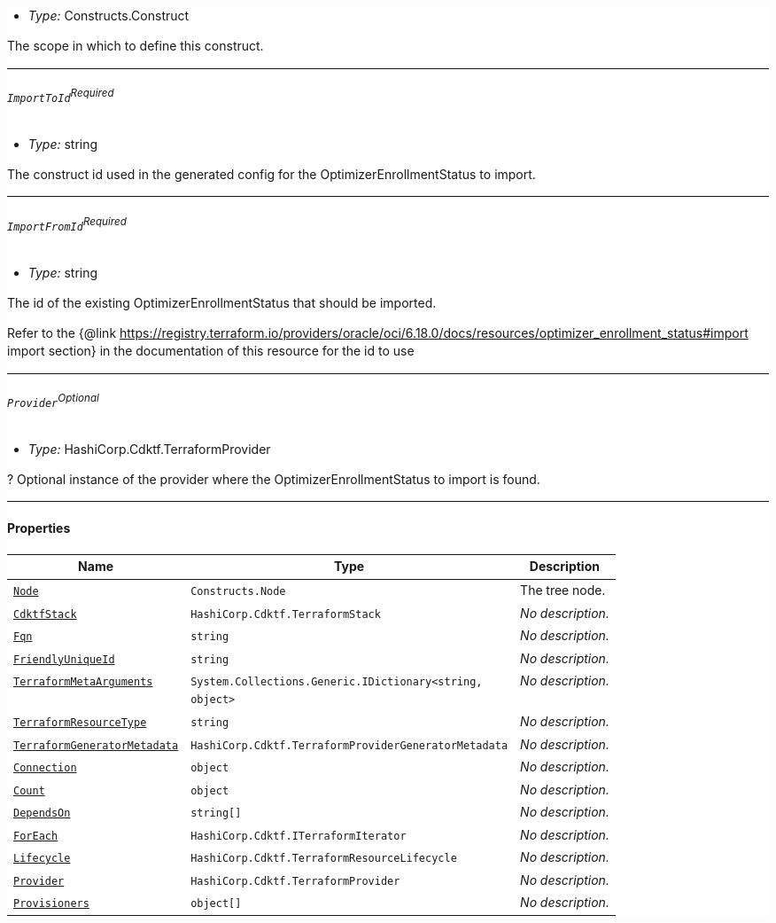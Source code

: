 - *Type:* Constructs.Construct

The scope in which to define this construct.

---

###### `ImportToId`<sup>Required</sup> <a name="ImportToId" id="rhizo-co-terraform-provider-oci.optimizerEnrollmentStatus.OptimizerEnrollmentStatus.generateConfigForImport.parameter.importToId"></a>

- *Type:* string

The construct id used in the generated config for the OptimizerEnrollmentStatus to import.

---

###### `ImportFromId`<sup>Required</sup> <a name="ImportFromId" id="rhizo-co-terraform-provider-oci.optimizerEnrollmentStatus.OptimizerEnrollmentStatus.generateConfigForImport.parameter.importFromId"></a>

- *Type:* string

The id of the existing OptimizerEnrollmentStatus that should be imported.

Refer to the {@link https://registry.terraform.io/providers/oracle/oci/6.18.0/docs/resources/optimizer_enrollment_status#import import section} in the documentation of this resource for the id to use

---

###### `Provider`<sup>Optional</sup> <a name="Provider" id="rhizo-co-terraform-provider-oci.optimizerEnrollmentStatus.OptimizerEnrollmentStatus.generateConfigForImport.parameter.provider"></a>

- *Type:* HashiCorp.Cdktf.TerraformProvider

? Optional instance of the provider where the OptimizerEnrollmentStatus to import is found.

---

#### Properties <a name="Properties" id="Properties"></a>

| **Name** | **Type** | **Description** |
| --- | --- | --- |
| <code><a href="#rhizo-co-terraform-provider-oci.optimizerEnrollmentStatus.OptimizerEnrollmentStatus.property.node">Node</a></code> | <code>Constructs.Node</code> | The tree node. |
| <code><a href="#rhizo-co-terraform-provider-oci.optimizerEnrollmentStatus.OptimizerEnrollmentStatus.property.cdktfStack">CdktfStack</a></code> | <code>HashiCorp.Cdktf.TerraformStack</code> | *No description.* |
| <code><a href="#rhizo-co-terraform-provider-oci.optimizerEnrollmentStatus.OptimizerEnrollmentStatus.property.fqn">Fqn</a></code> | <code>string</code> | *No description.* |
| <code><a href="#rhizo-co-terraform-provider-oci.optimizerEnrollmentStatus.OptimizerEnrollmentStatus.property.friendlyUniqueId">FriendlyUniqueId</a></code> | <code>string</code> | *No description.* |
| <code><a href="#rhizo-co-terraform-provider-oci.optimizerEnrollmentStatus.OptimizerEnrollmentStatus.property.terraformMetaArguments">TerraformMetaArguments</a></code> | <code>System.Collections.Generic.IDictionary<string, object></code> | *No description.* |
| <code><a href="#rhizo-co-terraform-provider-oci.optimizerEnrollmentStatus.OptimizerEnrollmentStatus.property.terraformResourceType">TerraformResourceType</a></code> | <code>string</code> | *No description.* |
| <code><a href="#rhizo-co-terraform-provider-oci.optimizerEnrollmentStatus.OptimizerEnrollmentStatus.property.terraformGeneratorMetadata">TerraformGeneratorMetadata</a></code> | <code>HashiCorp.Cdktf.TerraformProviderGeneratorMetadata</code> | *No description.* |
| <code><a href="#rhizo-co-terraform-provider-oci.optimizerEnrollmentStatus.OptimizerEnrollmentStatus.property.connection">Connection</a></code> | <code>object</code> | *No description.* |
| <code><a href="#rhizo-co-terraform-provider-oci.optimizerEnrollmentStatus.OptimizerEnrollmentStatus.property.count">Count</a></code> | <code>object</code> | *No description.* |
| <code><a href="#rhizo-co-terraform-provider-oci.optimizerEnrollmentStatus.OptimizerEnrollmentStatus.property.dependsOn">DependsOn</a></code> | <code>string[]</code> | *No description.* |
| <code><a href="#rhizo-co-terraform-provider-oci.optimizerEnrollmentStatus.OptimizerEnrollmentStatus.property.forEach">ForEach</a></code> | <code>HashiCorp.Cdktf.ITerraformIterator</code> | *No description.* |
| <code><a href="#rhizo-co-terraform-provider-oci.optimizerEnrollmentStatus.OptimizerEnrollmentStatus.property.lifecycle">Lifecycle</a></code> | <code>HashiCorp.Cdktf.TerraformResourceLifecycle</code> | *No description.* |
| <code><a href="#rhizo-co-terraform-provider-oci.optimizerEnrollmentStatus.OptimizerEnrollmentStatus.property.provider">Provider</a></code> | <code>HashiCorp.Cdktf.TerraformProvider</code> | *No description.* |
| <code><a href="#rhizo-co-terraform-provider-oci.optimizerEnrollmentStatus.OptimizerEnrollmentStatus.property.provisioners">Provisioners</a></code> | <code>object[]</code> | *No description.* |